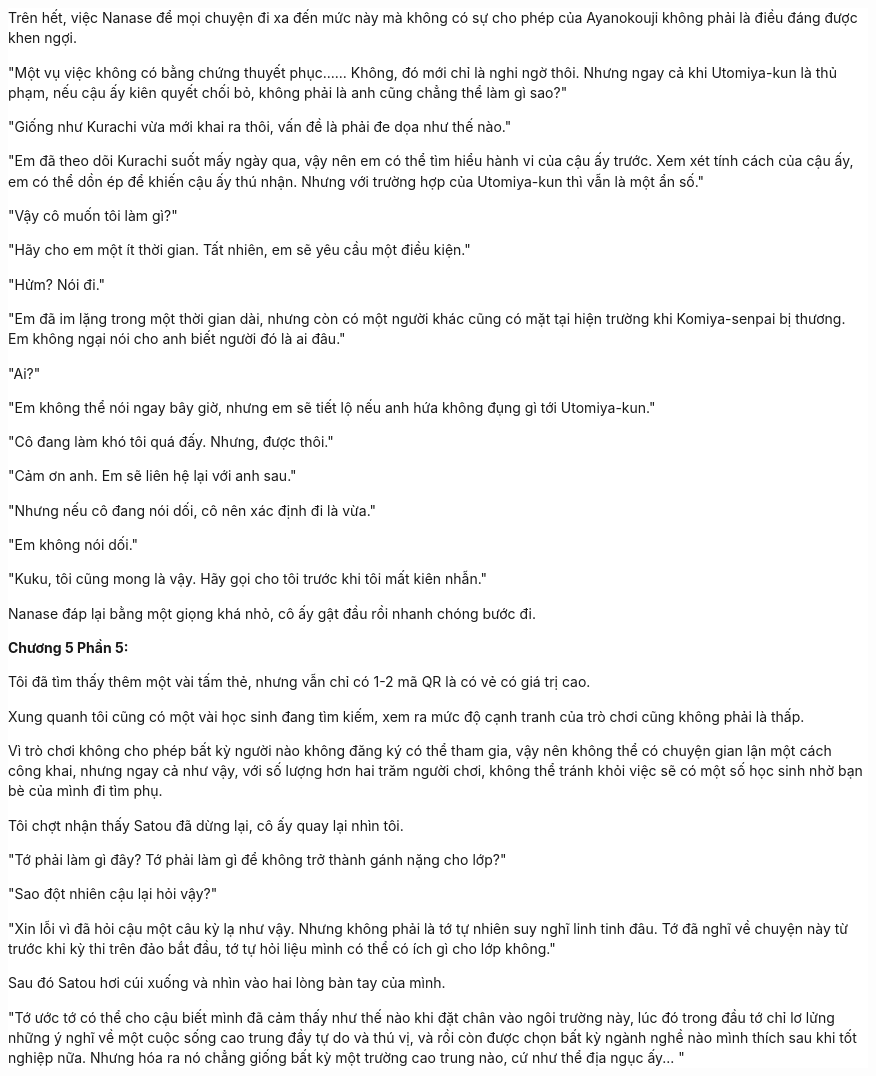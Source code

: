 Trên hết, việc Nanase để mọi chuyện đi xa đến mức này mà không có sự cho phép của Ayanokouji không phải là điều đáng được khen ngợi.

\"Một vụ việc không có bằng chứng thuyết phục\...\... Không, đó mới chỉ là nghi ngờ thôi. Nhưng ngay cả khi Utomiya-kun là thủ phạm, nếu cậu ấy kiên quyết chối bỏ, không phải là anh cũng chẳng thể làm gì sao?\"

\"Giống như Kurachi vừa mới khai ra thôi, vấn đề là phải đe dọa như thế nào.\"

\"Em đã theo dõi Kurachi suốt mấy ngày qua, vậy nên em có thể tìm hiểu hành vi của cậu ấy trước. Xem xét tính cách của cậu ấy, em có thể dồn ép để khiến cậu ấy thú nhận. Nhưng với trường hợp của Utomiya-kun thì vẫn là một ẩn số.\"

\"Vậy cô muốn tôi làm gì?\"

\"Hãy cho em một ít thời gian. Tất nhiên, em sẽ yêu cầu một điều kiện.\"

\"Hửm? Nói đi.\"

\"Em đã im lặng trong một thời gian dài, nhưng còn có một người khác cũng có mặt tại hiện trường khi Komiya-senpai bị thương. Em không ngại nói cho anh biết người đó là ai đâu.\"

\"Ai?\"

\"Em không thể nói ngay bây giờ, nhưng em sẽ tiết lộ nếu anh hứa không đụng gì tới Utomiya-kun.\"

\"Cô đang làm khó tôi quá đấy. Nhưng, được thôi.\"

\"Cảm ơn anh. Em sẽ liên hệ lại với anh sau.\"

\"Nhưng nếu cô đang nói dối, cô nên xác định đi là vừa.\"

\"Em không nói dối.\"

\"Kuku, tôi cũng mong là vậy. Hãy gọi cho tôi trước khi tôi mất kiên nhẫn.\"

Nanase đáp lại bằng một giọng khá nhỏ, cô ấy gật đầu rồi nhanh chóng bước đi.

**Chương 5 Phần 5:**

Tôi đã tìm thấy thêm một vài tấm thẻ, nhưng vẫn chỉ có 1-2 mã QR là có vẻ có giá trị cao.

Xung quanh tôi cũng có một vài học sinh đang tìm kiếm, xem ra mức độ cạnh tranh của trò chơi cũng không phải là thấp.

Vì trò chơi không cho phép bất kỳ người nào không đăng ký có thể tham gia, vậy nên không thể có chuyện gian lận một cách công khai, nhưng ngay cả như vậy, với số lượng hơn hai trăm người chơi, không thể tránh khỏi việc sẽ có một số học sinh nhờ bạn bè của mình đi tìm phụ.

Tôi chợt nhận thấy Satou đã dừng lại, cô ấy quay lại nhìn tôi.

\"Tớ phải làm gì đây? Tớ phải làm gì để không trở thành gánh nặng cho lớp?\"

\"Sao đột nhiên cậu lại hỏi vậy?\"

\"Xin lỗi vì đã hỏi cậu một câu kỳ lạ như vậy. Nhưng không phải là tớ tự nhiên suy nghĩ linh tinh đâu. Tớ đã nghĩ về chuyện này từ trước khi kỳ thi trên đảo bắt đầu, tớ tự hỏi liệu mình có thể có ích gì cho lớp không.\"

Sau đó Satou hơi cúi xuống và nhìn vào hai lòng bàn tay của mình.

\"Tớ ước tớ có thể cho cậu biết mình đã cảm thấy như thế nào khi đặt chân vào ngôi trường này, lúc đó trong đầu tớ chỉ lơ lửng những ý nghĩ về một cuộc sống cao trung đầy tự do và thú vị, và rồi còn được chọn bất kỳ ngành nghề nào mình thích sau khi tốt nghiệp nữa. Nhưng hóa ra nó chẳng giống bất kỳ một trường cao trung nào, cứ như thể địa ngục ấy\... \"
